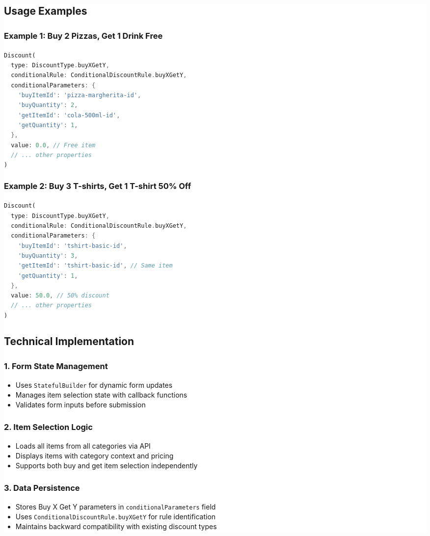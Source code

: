 ## Usage Examples

### Example 1: Buy 2 Pizzas, Get 1 Drink Free
```dart
Discount(
  type: DiscountType.buyXGetY,
  conditionalRule: ConditionalDiscountRule.buyXGetY,
  conditionalParameters: {
    'buyItemId': 'pizza-margherita-id',
    'buyQuantity': 2,
    'getItemId': 'cola-500ml-id', 
    'getQuantity': 1,
  },
  value: 0.0, // Free item
  // ... other properties
)
```

### Example 2: Buy 3 T-shirts, Get 1 T-shirt 50% Off
```dart
Discount(
  type: DiscountType.buyXGetY,
  conditionalRule: ConditionalDiscountRule.buyXGetY,
  conditionalParameters: {
    'buyItemId': 'tshirt-basic-id',
    'buyQuantity': 3,
    'getItemId': 'tshirt-basic-id', // Same item
    'getQuantity': 1,
  },
  value: 50.0, // 50% discount
  // ... other properties
)
```

## Technical Implementation

### 1. Form State Management
- Uses `StatefulBuilder` for dynamic form updates
- Manages item selection state with callback functions
- Validates form inputs before submission

### 2. Item Selection Logic
- Loads all items from all categories via API
- Displays items with category context and pricing
- Supports both buy and get item selection independently

### 3. Data Persistence
- Stores Buy X Get Y parameters in `conditionalParameters` field
- Uses `ConditionalDiscountRule.buyXGetY` for rule identification
- Maintains backward compatibility with existing discount types
